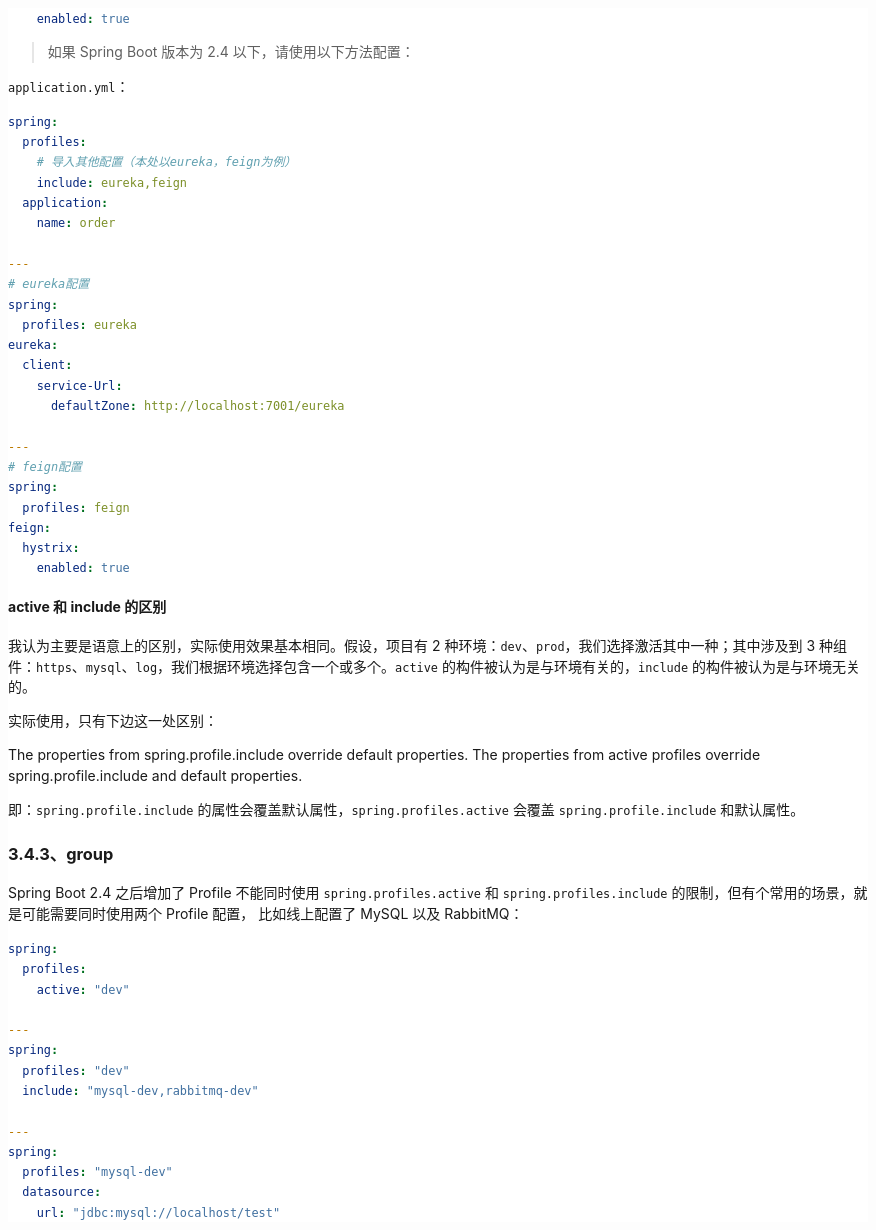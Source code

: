 ```yaml
    enabled: true
```

> 如果 Spring Boot 版本为 2.4 以下，请使用以下方法配置：

`application.yml`：

```yaml
spring:
  profiles:
    # 导入其他配置（本处以eureka，feign为例）
    include: eureka,feign
  application:
    name: order

---
# eureka配置
spring:
  profiles: eureka
eureka:
  client:
    service-Url:
      defaultZone: http://localhost:7001/eureka
      
---
# feign配置
spring:
  profiles: feign
feign:
  hystrix:
    enabled: true
```



#### active 和 include 的区别

我认为主要是语意上的区别，实际使用效果基本相同。假设，项目有 2 种环境：`dev`、`prod`，我们选择激活其中一种；其中涉及到 3 种组件：`https`、`mysql`、`log`，我们根据环境选择包含一个或多个。`active` 的构件被认为是与环境有关的，`include` 的构件被认为是与环境无关的。

实际使用，只有下边这一处区别：

The properties from spring.profile.include override default properties. The properties from active profiles override spring.profile.include and default properties.

即：`spring.profile.include` 的属性会覆盖默认属性，`spring.profiles.active` 会覆盖 `spring.profile.include` 和默认属性。



### 3.4.3、group

Spring Boot 2.4 之后增加了 Profile 不能同时使用 `spring.profiles.active` 和 `spring.profiles.include` 的限制，但有个常用的场景，就是可能需要同时使用两个 Profile 配置， 比如线上配置了 MySQL 以及 RabbitMQ：

```yaml
spring:
  profiles:
    active: "dev"
    
---
spring:
  profiles: "dev"
  include: "mysql-dev,rabbitmq-dev"
  
---
spring:
  profiles: "mysql-dev"
  datasource:
    url: "jdbc:mysql://localhost/test"
```